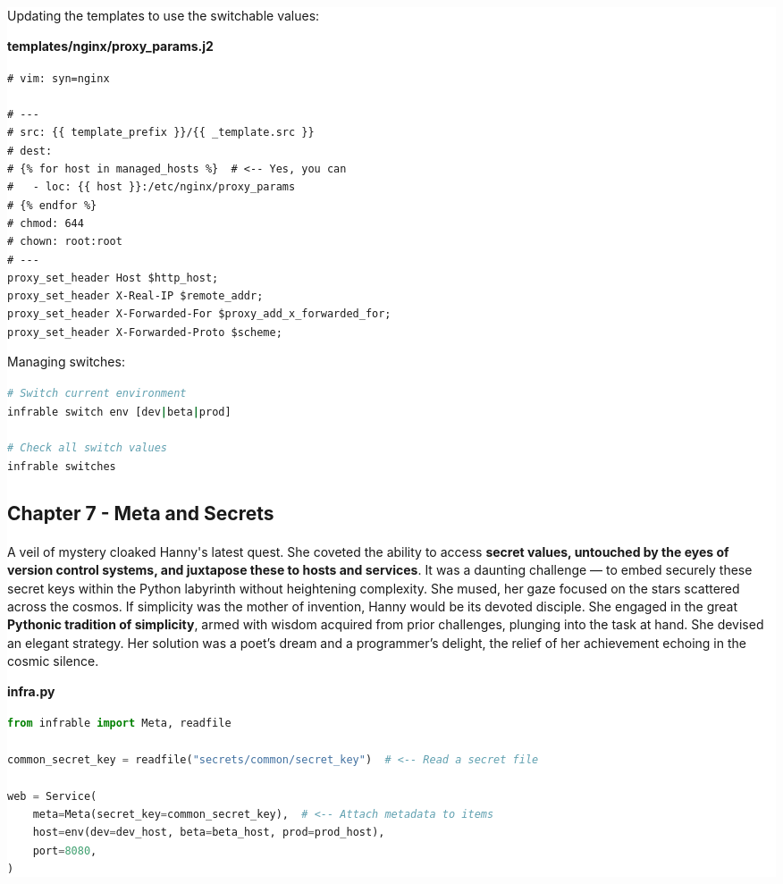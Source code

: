 Updating the templates to use the switchable values:

**templates/nginx/proxy_params.j2**

```nginx
# vim: syn=nginx

# ---
# src: {{ template_prefix }}/{{ _template.src }}
# dest:
# {% for host in managed_hosts %}  # <-- Yes, you can
#   - loc: {{ host }}:/etc/nginx/proxy_params
# {% endfor %}
# chmod: 644
# chown: root:root
# ---
proxy_set_header Host $http_host;
proxy_set_header X-Real-IP $remote_addr;
proxy_set_header X-Forwarded-For $proxy_add_x_forwarded_for;
proxy_set_header X-Forwarded-Proto $scheme;
```

Managing switches:

```bash
# Switch current environment
infrable switch env [dev|beta|prod]

# Check all switch values
infrable switches
```

## Chapter 7 - Meta and Secrets

A veil of mystery cloaked Hanny's latest quest. She coveted the ability to access **secret
values, untouched by the eyes of version control systems, and juxtapose these to hosts
and services**. It was a daunting challenge — to embed securely these secret keys within
the Python labyrinth without heightening complexity. She mused, her gaze focused on the
stars scattered across the cosmos. If simplicity was the mother of invention, Hanny would
be its devoted disciple. She engaged in the great **Pythonic tradition of simplicity**,
armed with wisdom acquired from prior challenges, plunging into the task at hand. She
devised an elegant strategy. Her solution was a poet’s dream and a programmer’s delight,
the relief of her achievement echoing in the cosmic silence.

**infra.py**

```python
from infrable import Meta, readfile

common_secret_key = readfile("secrets/common/secret_key")  # <-- Read a secret file

web = Service(
    meta=Meta(secret_key=common_secret_key),  # <-- Attach metadata to items
    host=env(dev=dev_host, beta=beta_host, prod=prod_host),
    port=8080,
)
```
